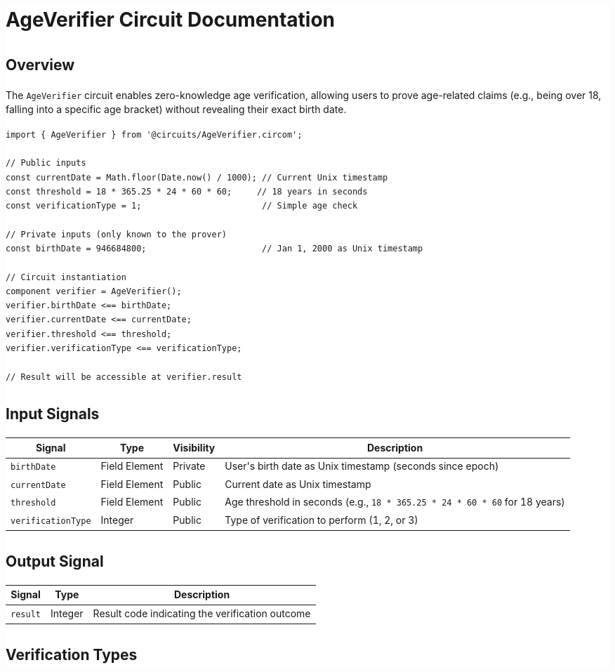 # AgeVerifier Circuit Documentation

## Overview

The `AgeVerifier` circuit enables zero-knowledge age verification, allowing users to prove age-related claims (e.g., being over 18, falling into a specific age bracket) without revealing their exact birth date.

```circom
import { AgeVerifier } from '@circuits/AgeVerifier.circom';

// Public inputs
const currentDate = Math.floor(Date.now() / 1000); // Current Unix timestamp
const threshold = 18 * 365.25 * 24 * 60 * 60;     // 18 years in seconds
const verificationType = 1;                        // Simple age check

// Private inputs (only known to the prover)
const birthDate = 946684800;                       // Jan 1, 2000 as Unix timestamp

// Circuit instantiation
component verifier = AgeVerifier();
verifier.birthDate <== birthDate;
verifier.currentDate <== currentDate;
verifier.threshold <== threshold;
verifier.verificationType <== verificationType;

// Result will be accessible at verifier.result
```

## Input Signals

| Signal             | Type          | Visibility | Description                                                                |
| ------------------ | ------------- | ---------- | -------------------------------------------------------------------------- |
| `birthDate`        | Field Element | Private    | User's birth date as Unix timestamp (seconds since epoch)                  |
| `currentDate`      | Field Element | Public     | Current date as Unix timestamp                                             |
| `threshold`        | Field Element | Public     | Age threshold in seconds (e.g., `18 * 365.25 * 24 * 60 * 60` for 18 years) |
| `verificationType` | Integer       | Public     | Type of verification to perform (1, 2, or 3)                               |

## Output Signal

| Signal   | Type    | Description                                     |
| -------- | ------- | ----------------------------------------------- |
| `result` | Integer | Result code indicating the verification outcome |

## Verification Types
